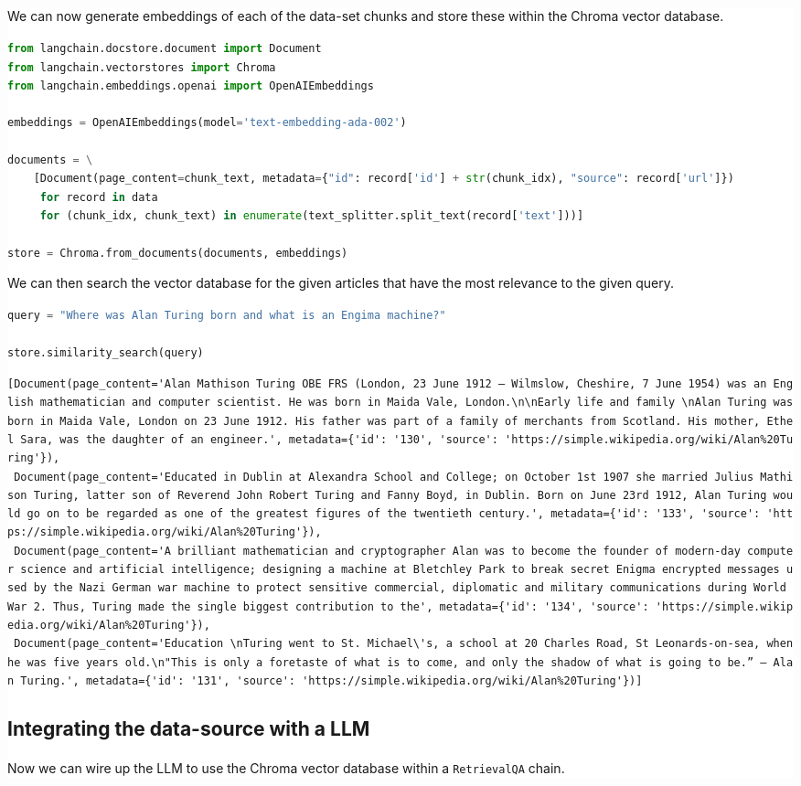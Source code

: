 We can now generate embeddings of each of the data-set chunks and store these within the Chroma vector database.

```python
from langchain.docstore.document import Document
from langchain.vectorstores import Chroma
from langchain.embeddings.openai import OpenAIEmbeddings

embeddings = OpenAIEmbeddings(model='text-embedding-ada-002')

documents = \
    [Document(page_content=chunk_text, metadata={"id": record['id'] + str(chunk_idx), "source": record['url']})
     for record in data
     for (chunk_idx, chunk_text) in enumerate(text_splitter.split_text(record['text']))]

store = Chroma.from_documents(documents, embeddings)
```

We can then search the vector database for the given articles that have the most relevance to the given query.

```python
query = "Where was Alan Turing born and what is an Engima machine?"

store.similarity_search(query)
```

```
[Document(page_content='Alan Mathison Turing OBE FRS (London, 23 June 1912 – Wilmslow, Cheshire, 7 June 1954) was an English mathematician and computer scientist. He was born in Maida Vale, London.\n\nEarly life and family \nAlan Turing was born in Maida Vale, London on 23 June 1912. His father was part of a family of merchants from Scotland. His mother, Ethel Sara, was the daughter of an engineer.', metadata={'id': '130', 'source': 'https://simple.wikipedia.org/wiki/Alan%20Turing'}),
 Document(page_content='Educated in Dublin at Alexandra School and College; on October 1st 1907 she married Julius Mathison Turing, latter son of Reverend John Robert Turing and Fanny Boyd, in Dublin. Born on June 23rd 1912, Alan Turing would go on to be regarded as one of the greatest figures of the twentieth century.', metadata={'id': '133', 'source': 'https://simple.wikipedia.org/wiki/Alan%20Turing'}),
 Document(page_content='A brilliant mathematician and cryptographer Alan was to become the founder of modern-day computer science and artificial intelligence; designing a machine at Bletchley Park to break secret Enigma encrypted messages used by the Nazi German war machine to protect sensitive commercial, diplomatic and military communications during World War 2. Thus, Turing made the single biggest contribution to the', metadata={'id': '134', 'source': 'https://simple.wikipedia.org/wiki/Alan%20Turing'}),
 Document(page_content='Education \nTuring went to St. Michael\'s, a school at 20 Charles Road, St Leonards-on-sea, when he was five years old.\n"This is only a foretaste of what is to come, and only the shadow of what is going to be.” – Alan Turing.', metadata={'id': '131', 'source': 'https://simple.wikipedia.org/wiki/Alan%20Turing'})]
```

## Integrating the data-source with a LLM

Now we can wire up the LLM to use the Chroma vector database within a `RetrievalQA` chain.
